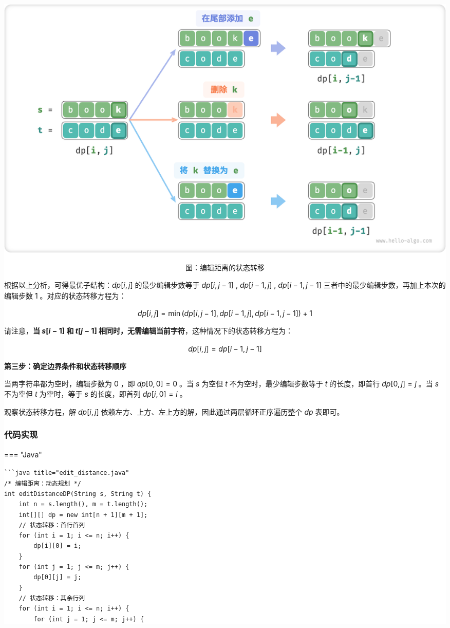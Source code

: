 ![编辑距离的状态转移](edit_distance_problem.assets/edit_distance_state_transfer.png)

<p align="center"> 图：编辑距离的状态转移 </p>

根据以上分析，可得最优子结构：$dp[i, j]$ 的最少编辑步数等于 $dp[i, j-1]$ , $dp[i-1, j]$ , $dp[i-1, j-1]$ 三者中的最少编辑步数，再加上本次的编辑步数 $1$ 。对应的状态转移方程为：

$$
dp[i, j] = \min(dp[i, j-1], dp[i-1, j], dp[i-1, j-1]) + 1
$$

请注意，**当 $s[i-1]$ 和 $t[j-1]$ 相同时，无需编辑当前字符**，这种情况下的状态转移方程为：

$$
dp[i, j] = dp[i-1, j-1]
$$

**第三步：确定边界条件和状态转移顺序**

当两字符串都为空时，编辑步数为 $0$ ，即 $dp[0, 0] = 0$ 。当 $s$ 为空但 $t$ 不为空时，最少编辑步数等于 $t$ 的长度，即首行 $dp[0, j] = j$ 。当 $s$ 不为空但 $t$ 为空时，等于 $s$ 的长度，即首列 $dp[i, 0] = i$ 。

观察状态转移方程，解 $dp[i, j]$ 依赖左方、上方、左上方的解，因此通过两层循环正序遍历整个 $dp$ 表即可。

### 代码实现

=== "Java"

    ```java title="edit_distance.java"
    /* 编辑距离：动态规划 */
    int editDistanceDP(String s, String t) {
        int n = s.length(), m = t.length();
        int[][] dp = new int[n + 1][m + 1];
        // 状态转移：首行首列
        for (int i = 1; i <= n; i++) {
            dp[i][0] = i;
        }
        for (int j = 1; j <= m; j++) {
            dp[0][j] = j;
        }
        // 状态转移：其余行列
        for (int i = 1; i <= n; i++) {
            for (int j = 1; j <= m; j++) {
